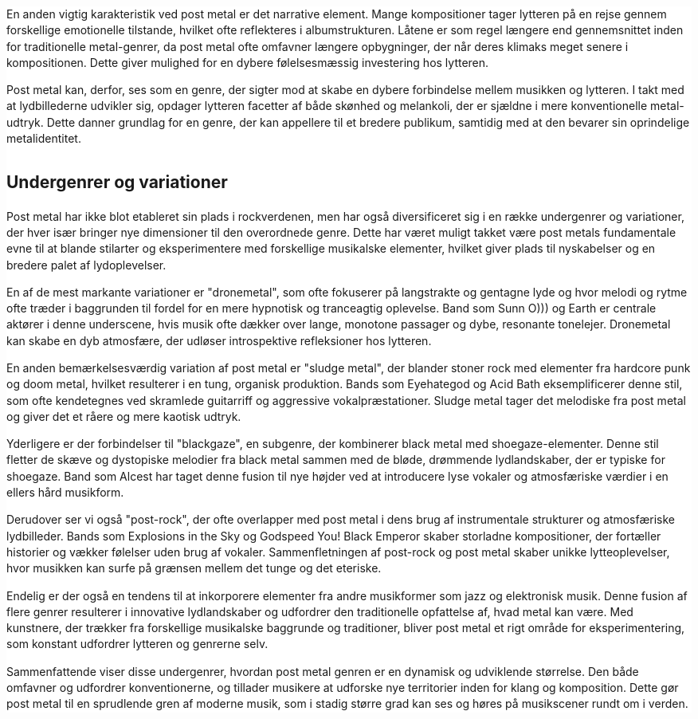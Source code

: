 En anden vigtig karakteristik ved post metal er det narrative element. Mange kompositioner tager lytteren på en rejse gennem forskellige emotionelle tilstande, hvilket ofte reflekteres i albumstrukturen. Låtene er som regel længere end gennemsnittet inden for traditionelle metal-genrer, da post metal ofte omfavner længere opbygninger, der når deres klimaks meget senere i kompositionen. Dette giver mulighed for en dybere følelsesmæssig investering hos lytteren.

Post metal kan, derfor, ses som en genre, der sigter mod at skabe en dybere forbindelse mellem musikken og lytteren. I takt med at lydbillederne udvikler sig, opdager lytteren facetter af både skønhed og melankoli, der er sjældne i mere konventionelle metal-udtryk. Dette danner grundlag for en genre, der kan appellere til et bredere publikum, samtidig med at den bevarer sin oprindelige metalidentitet.


## Undergenrer og variationer


Post metal har ikke blot etableret sin plads i rockverdenen, men har også diversificeret sig i en række undergenrer og variationer, der hver især bringer nye dimensioner til den overordnede genre. Dette har været muligt takket være post metals fundamentale evne til at blande stilarter og eksperimentere med forskellige musikalske elementer, hvilket giver plads til nyskabelser og en bredere palet af lydoplevelser.

En af de mest markante variationer er "dronemetal", som ofte fokuserer på langstrakte og gentagne lyde og hvor melodi og rytme ofte træder i baggrunden til fordel for en mere hypnotisk og tranceagtig oplevelse. Band som Sunn O))) og Earth er centrale aktører i denne underscene, hvis musik ofte dækker over lange, monotone passager og dybe, resonante tonelejer. Dronemetal kan skabe en dyb atmosfære, der udløser introspektive refleksioner hos lytteren.

En anden bemærkelsesværdig variation af post metal er "sludge metal", der blander stoner rock med elementer fra hardcore punk og doom metal, hvilket resulterer i en tung, organisk produktion. Bands som Eyehategod og Acid Bath eksemplificerer denne stil, som ofte kendetegnes ved skramlede guitarriff og aggressive vokalpræstationer. Sludge metal tager det melodiske fra post metal og giver det et råere og mere kaotisk udtryk.

Yderligere er der forbindelser til "blackgaze", en subgenre, der kombinerer black metal med shoegaze-elementer. Denne stil fletter de skæve og dystopiske melodier fra black metal sammen med de bløde, drømmende lydlandskaber, der er typiske for shoegaze. Band som Alcest har taget denne fusion til nye højder ved at introducere lyse vokaler og atmosfæriske værdier i en ellers hård musikform.

Derudover ser vi også "post-rock", der ofte overlapper med post metal i dens brug af instrumentale strukturer og atmosfæriske lydbilleder. Bands som Explosions in the Sky og Godspeed You! Black Emperor skaber storladne kompositioner, der fortæller historier og vækker følelser uden brug af vokaler. Sammenfletningen af post-rock og post metal skaber unikke lytteoplevelser, hvor musikken kan surfe på grænsen mellem det tunge og det eteriske.

Endelig er der også en tendens til at inkorporere elementer fra andre musikformer som jazz og elektronisk musik. Denne fusion af flere genrer resulterer i innovative lydlandskaber og udfordrer den traditionelle opfattelse af, hvad metal kan være. Med kunstnere, der trækker fra forskellige musikalske baggrunde og traditioner, bliver post metal et rigt område for eksperimentering, som konstant udfordrer lytteren og genrerne selv.

Sammenfattende viser disse undergenrer, hvordan post metal genren er en dynamisk og udviklende størrelse. Den både omfavner og udfordrer konventionerne, og tillader musikere at udforske nye territorier inden for klang og komposition. Dette gør post metal til en sprudlende gren af moderne musik, som i stadig større grad kan ses og høres på musikscener rundt om i verden.

